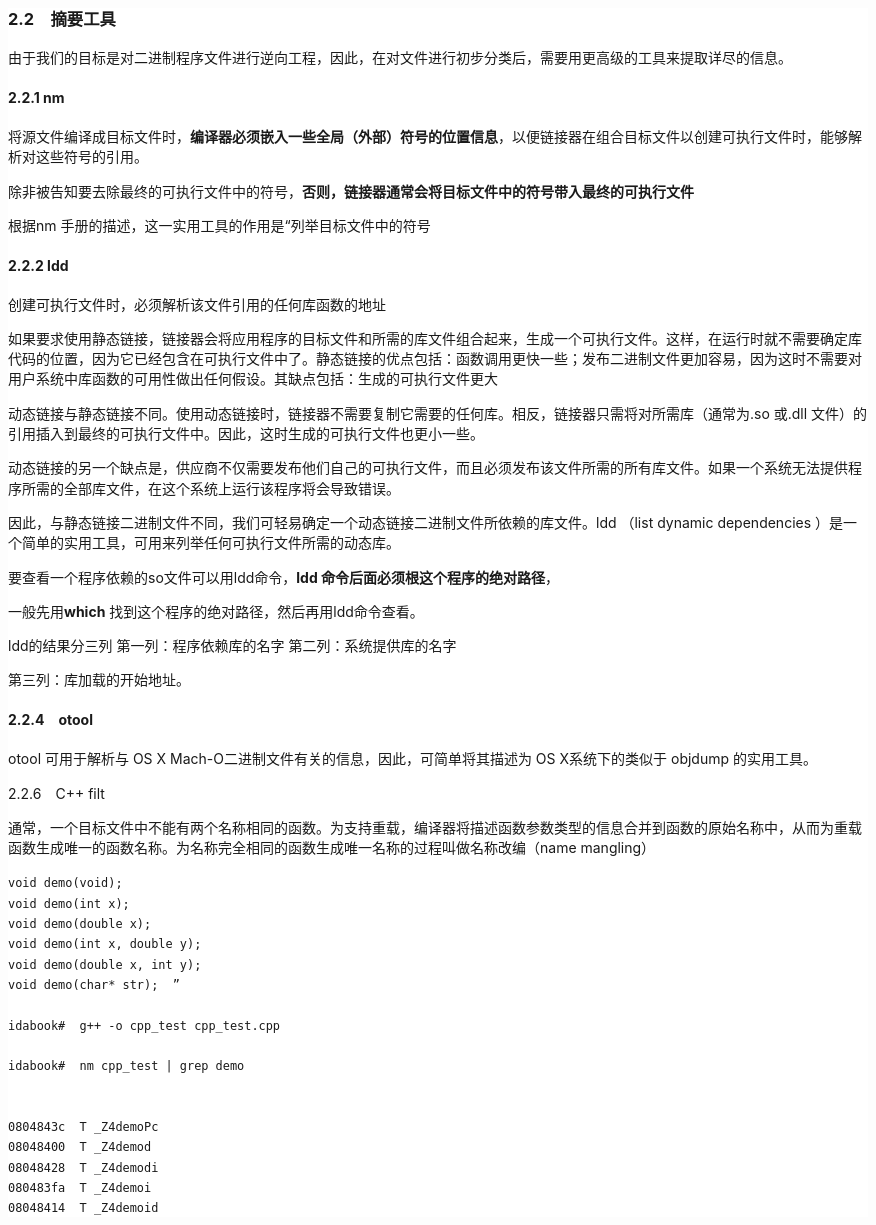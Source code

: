 
### 2.2　摘要工具
由于我们的目标是对二进制程序文件进行逆向工程，因此，在对文件进行初步分类后，需要用更高级的工具来提取详尽的信息。



#### 2.2.1 nm

将源文件编译成目标文件时，**编译器必须嵌入一些全局（外部）符号的位置信息**，以便链接器在组合目标文件以创建可执行文件时，能够解析对这些符号的引用。

除非被告知要去除最终的可执行文件中的符号，**否则，链接器通常会将目标文件中的符号带入最终的可执行文件**

根据nm 手册的描述，这一实用工具的作用是“列举目标文件中的符号



#### 2.2.2 ldd



创建可执行文件时，必须解析该文件引用的任何库函数的地址

如果要求使用静态链接，链接器会将应用程序的目标文件和所需的库文件组合起来，生成一个可执行文件。这样，在运行时就不需要确定库代码的位置，因为它已经包含在可执行文件中了。静态链接的优点包括：函数调用更快一些；发布二进制文件更加容易，因为这时不需要对用户系统中库函数的可用性做出任何假设。其缺点包括：生成的可执行文件更大



动态链接与静态链接不同。使用动态链接时，链接器不需要复制它需要的任何库。相反，链接器只需将对所需库（通常为.so 或.dll 文件）的引用插入到最终的可执行文件中。因此，这时生成的可执行文件也更小一些。

动态链接的另一个缺点是，供应商不仅需要发布他们自己的可执行文件，而且必须发布该文件所需的所有库文件。如果一个系统无法提供程序所需的全部库文件，在这个系统上运行该程序将会导致错误。



因此，与静态链接二进制文件不同，我们可轻易确定一个动态链接二进制文件所依赖的库文件。ldd （list dynamic dependencies ）是一个简单的实用工具，可用来列举任何可执行文件所需的动态库。



要查看一个程序依赖的so文件可以用ldd命令，**ldd 命令后面必须根这个程序的绝对路径**，

一般先用**which** 找到这个程序的绝对路径，然后再用ldd命令查看。

ldd的结果分三列
第一列：程序依赖库的名字
第二列：系统提供库的名字

第三列：库加载的开始地址。



#### 2.2.4　otool
otool 可用于解析与 OS X Mach-O二进制文件有关的信息，因此，可简单将其描述为 OS X系统下的类似于 objdump 的实用工具。

2.2.6　C++ filt

通常，一个目标文件中不能有两个名称相同的函数。为支持重载，编译器将描述函数参数类型的信息合并到函数的原始名称中，从而为重载函数生成唯一的函数名称。为名称完全相同的函数生成唯一名称的过程叫做名称改编（name mangling）

```
void demo(void);  
void demo(int x);  
void demo(double x);  
void demo(int x, double y);  
void demo(double x, int y);  
void demo(char* str);  ”

idabook#  g++ -o cpp_test cpp_test.cpp

idabook#  nm cpp_test | grep demo

  
0804843c  T _Z4demoPc  
08048400  T _Z4demod  
08048428  T _Z4demodi  
080483fa  T _Z4demoi  
08048414  T _Z4demoid  
```